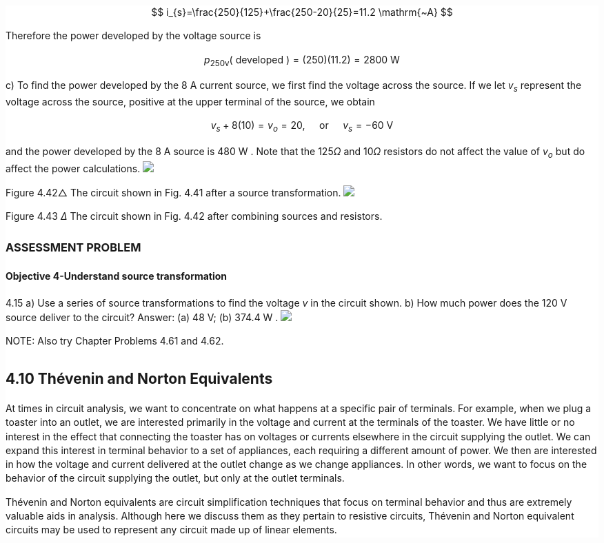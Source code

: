 $$
i_{s}=\frac{250}{125}+\frac{250-20}{25}=11.2 \mathrm{~A}
$$

Therefore the power developed by the voltage source is

$$
p_{250 \mathrm{v}}(\text { developed })=(250)(11.2)=2800 \mathrm{~W}
$$

c) To find the power developed by the 8 A current source, we first find the voltage across the source. If we let $v_{s}$ represent the voltage across the source, positive at the upper terminal of the source, we obtain

$$
v_{s}+8(10)=v_{o}=20, \quad \text { or } \quad v_{s}=-60 \mathrm{~V}
$$

and the power developed by the 8 A source is 480 W . Note that the $125 \Omega$ and $10 \Omega$ resistors do not affect the value of $v_{o}$ but do affect the power calculations.
![](https://cdn.mathpix.com/cropped/2024_11_08_c10d55b585080950decbg-011.jpg?height=273&width=678&top_left_y=1648&top_left_x=1228)

Figure $4.42 \triangle$ The circuit shown in Fig. 4.41 after a source transformation.
![](https://cdn.mathpix.com/cropped/2024_11_08_c10d55b585080950decbg-011.jpg?height=261&width=430&top_left_y=2020&top_left_x=1349)

Figure 4.43 $\Delta$ The circuit shown in Fig. 4.42 after combining sources and resistors.

### ASSESSMENT PROBLEM

#### Objective 4-Understand source transformation

4.15 a) Use a series of source transformations to find the voltage $v$ in the circuit shown.
b) How much power does the 120 V source deliver to the circuit?
Answer: (a) 48 V;
(b) 374.4 W .
![](https://cdn.mathpix.com/cropped/2024_11_08_c10d55b585080950decbg-012.jpg?height=307&width=736&top_left_y=396&top_left_x=1211)

NOTE: Also try Chapter Problems 4.61 and 4.62.

## 4.10 Thévenin and Norton Equivalents

At times in circuit analysis, we want to concentrate on what happens at a specific pair of terminals. For example, when we plug a toaster into an outlet, we are interested primarily in the voltage and current at the terminals of the toaster. We have little or no interest in the effect that connecting the toaster has on voltages or currents elsewhere in the circuit supplying the outlet. We can expand this interest in terminal behavior to a set of appliances, each requiring a different amount of power. We then are interested in how the voltage and current delivered at the outlet change as we change appliances. In other words, we want to focus on the behavior of the circuit supplying the outlet, but only at the outlet terminals.

Thévenin and Norton equivalents are circuit simplification techniques that focus on terminal behavior and thus are extremely valuable aids in analysis. Although here we discuss them as they pertain to resistive circuits, Thévenin and Norton equivalent circuits may be used to represent any circuit made up of linear elements.
